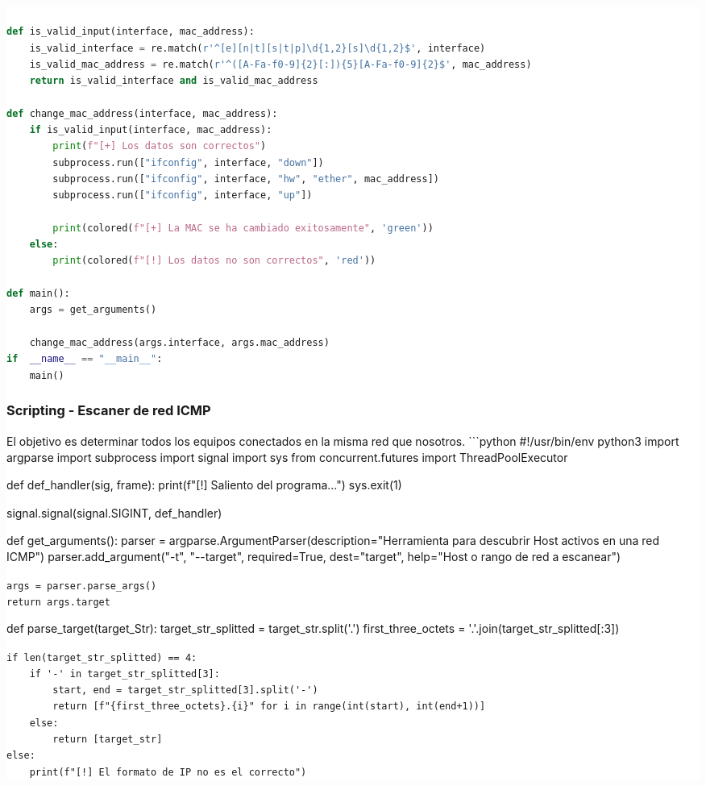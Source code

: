 ```python

def is_valid_input(interface, mac_address):
	is_valid_interface = re.match(r'^[e][n|t][s|t|p]\d{1,2}[s]\d{1,2}$', interface)
	is_valid_mac_address = re.match(r'^([A-Fa-f0-9]{2}[:]){5}[A-Fa-f0-9]{2}$', mac_address)
	return is_valid_interface and is_valid_mac_address
	
def change_mac_address(interface, mac_address):
	if is_valid_input(interface, mac_address):
		print(f"[+] Los datos son correctos")
		subprocess.run(["ifconfig", interface, "down"])
		subprocess.run(["ifconfig", interface, "hw", "ether", mac_address])
		subprocess.run(["ifconfig", interface, "up"])

		print(colored(f"[+] La MAC se ha cambiado exitosamente", 'green'))
	else:
		print(colored(f"[!] Los datos no son correctos", 'red'))

def main():
	args = get_arguments()	

	change_mac_address(args.interface, args.mac_address)
if  __name__ == "__main__":
	main()
```


<h3 class="titulo-principal">Scripting - Escaner de red ICMP</h3>
El objetivo es determinar todos los equipos conectados en la misma red que nosotros.
```python
#!/usr/bin/env python3
import argparse
import subprocess
import signal
import sys
from concurrent.futures import ThreadPoolExecutor

def def_handler(sig, frame):
	print(f"[!] Saliento del programa...")
	sys.exit(1)

signal.signal(signal.SIGINT, def_handler)

def get_arguments():
	parser = argparse.ArgumentParser(description="Herramienta para descubrir Host activos en una red ICMP")
	parser.add_argument("-t", "--target", required=True, dest="target", help="Host o rango de red a escanear")

	args = parser.parse_args()
	return args.target

def parse_target(target_Str):
	target_str_splitted = target_str.split('.')
	first_three_octets = '.'.join(target_str_splitted[:3])

	if len(target_str_splitted) == 4:
		if '-' in target_str_splitted[3]:
			start, end = target_str_splitted[3].split('-')
			return [f"{first_three_octets}.{i}" for i in range(int(start), int(end+1))]
		else:
			return [target_str]
	else:
		print(f"[!] El formato de IP no es el correcto")
	
```